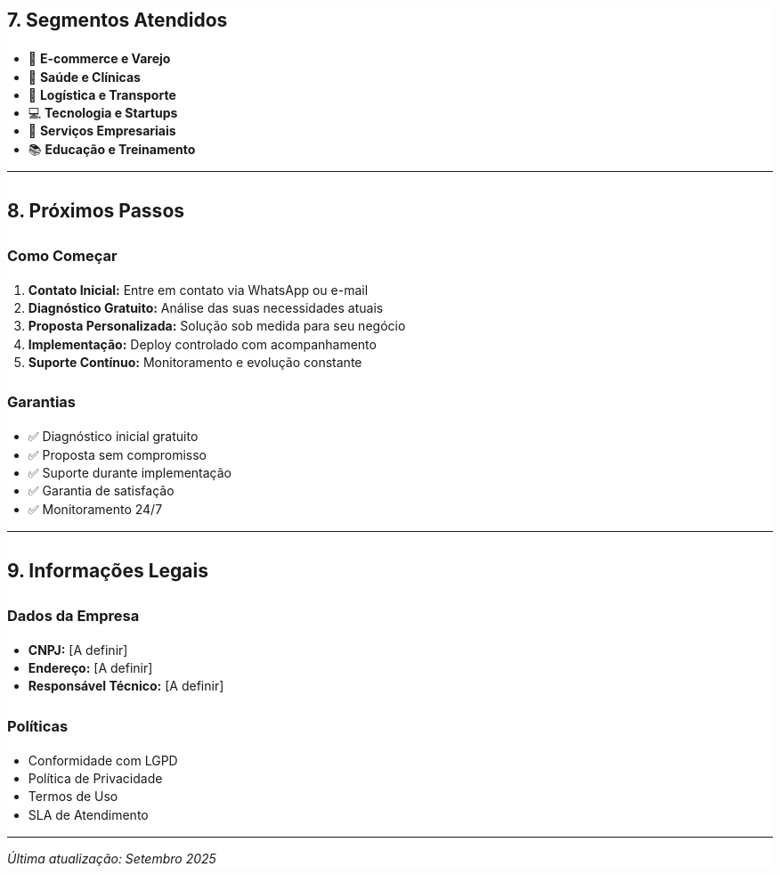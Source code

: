 ## 7. Segmentos Atendidos

- 🛒 **E-commerce e Varejo**
- 🏥 **Saúde e Clínicas**
- 🚚 **Logística e Transporte**
- 💻 **Tecnologia e Startups**
- 🏢 **Serviços Empresariais**
- 📚 **Educação e Treinamento**

---

## 8. Próximos Passos

### Como Começar
1. **Contato Inicial:** Entre em contato via WhatsApp ou e-mail
2. **Diagnóstico Gratuito:** Análise das suas necessidades atuais
3. **Proposta Personalizada:** Solução sob medida para seu negócio
4. **Implementação:** Deploy controlado com acompanhamento
5. **Suporte Contínuo:** Monitoramento e evolução constante

### Garantias
- ✅ Diagnóstico inicial gratuito
- ✅ Proposta sem compromisso
- ✅ Suporte durante implementação
- ✅ Garantia de satisfação
- ✅ Monitoramento 24/7

---

## 9. Informações Legais

### Dados da Empresa
- **CNPJ:** [A definir]
- **Endereço:** [A definir]
- **Responsável Técnico:** [A definir]

### Políticas
- Conformidade com LGPD
- Política de Privacidade
- Termos de Uso
- SLA de Atendimento

---

*Última atualização: Setembro 2025*